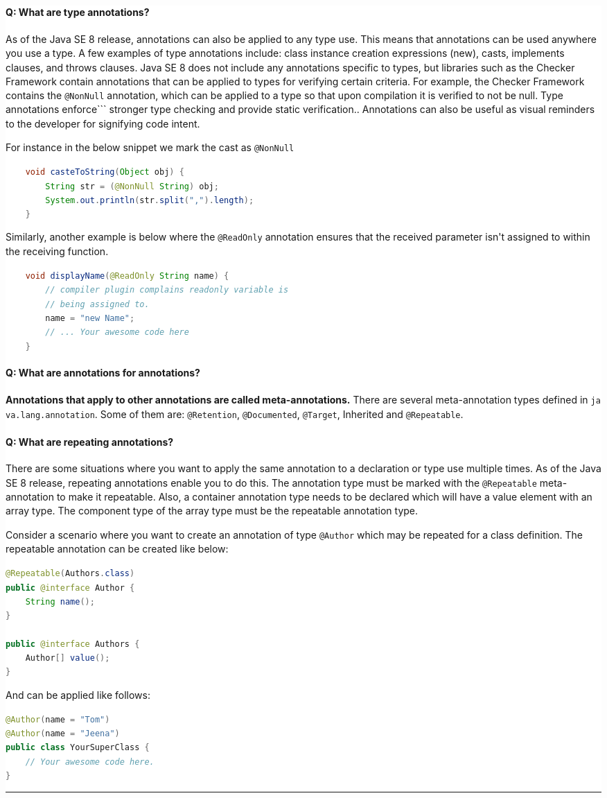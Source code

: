 #### Q: What are type annotations?
As of the Java SE 8 release, annotations can also be applied to any type use. This means that annotations can be used anywhere you use a type. A few examples of type annotations include: class instance creation expressions (new), casts, implements clauses, and throws clauses. Java SE 8 does not include any annotations specific to types, but libraries such as the Checker Framework contain annotations that can be applied to types for verifying certain criteria. For example, the Checker Framework contains the `@NonNull` annotation, which can be applied to a type so that upon compilation it is verified to not be null. Type annotations enforce``` stronger type checking and provide static verification.. Annotations can also be useful as visual reminders to the developer for signifying code intent.

For instance in the below snippet we mark the cast as `@NonNull`
```java
    void casteToString(Object obj) {
        String str = (@NonNull String) obj;
        System.out.println(str.split(",").length);
    }
```
Similarly, another example is below where the `@ReadOnly` annotation ensures that the received parameter isn't assigned to within the receiving function.
```java
    void displayName(@ReadOnly String name) {
        // compiler plugin complains readonly variable is
        // being assigned to.
        name = "new Name";
        // ... Your awesome code here
    }
```

#### Q: What are annotations for annotations?
**Annotations that apply to other annotations are called meta-annotations.** There are several meta-annotation types defined in `java.lang.annotation`. Some of them are: `@Retention`, `@Documented`, `@Target`, Inherited and `@Repeatable`.

#### Q: What are repeating annotations?
There are some situations where you want to apply the same annotation to a declaration or type use multiple times. As of the Java SE 8 release, repeating annotations enable you to do this. The annotation type must be marked with the `@Repeatable` meta-annotation to make it repeatable. Also, a container annotation type needs to be declared which will have a value element with an array type. The component type of the array type must be the repeatable annotation type.

Consider a scenario where you want to create an annotation of type `@Author` which may be repeated for a class definition. The repeatable annotation can be created like below:
```java
@Repeatable(Authors.class)
public @interface Author {
    String name();
}
 
public @interface Authors {
    Author[] value();
}
```
And can be applied like follows:
```java
@Author(name = "Tom")
@Author(name = "Jeena")
public class YourSuperClass {
    // Your awesome code here.
}
``` 

---
